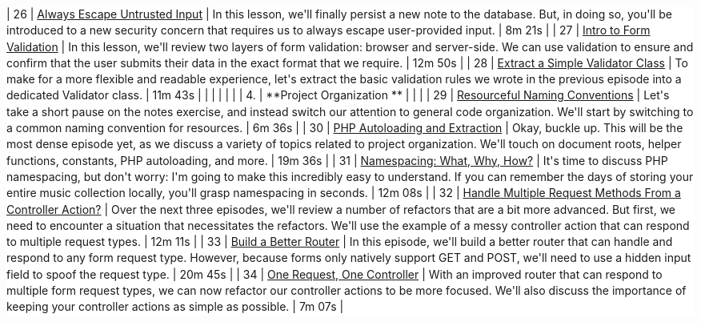 | 26  | [Always Escape Untrusted Input](https://laracasts.com/episodes/2626 "Always Escape Untrusted Input")                                                             | In this lesson, we'll finally persist a new note to the database. But, in doing so, you'll be introduced to a new security concern that requires us to always escape user-provided input.                                                                                                                                        |                8m 21s |
| 27  | [Intro to Form Validation](https://laracasts.com/episodes/2629 "Intro to Form Validation")                                                                       | In this lesson, we'll review two layers of form validation: browser and server-side. We can use validation to ensure and confirm that the user submits their data in the exact format that we require.                                                                                                                           |                12m 50s |
| 28  | [Extract a Simple Validator Class](https://laracasts.com/episodes/2633 "Extract a Simple Validator Class")                                                       | To make for a more flexible and readable experience, let's extract the basic validation rules we wrote in the previous episode into a dedicated Validator class.                                                                                                                                                                 |                11m 43s |
|     |                                                                                                                                                                  |                                                                                                                                                                                                                                                                                                                                  |   |
| 4.  | **Project Organization **                                                                                                                                        |                                                                                                                                                                                                                                                                                                                                  | |
| 29  | [Resourceful Naming Conventions](https://laracasts.com/episodes/2634 "Resourceful Naming Conventions")                                                           | Let's take a short pause on the notes exercise, and instead switch our attention to general code organization. We'll start by switching to a common naming convention for resources.                                                                                                                                             |                6m 36s |
| 30  | [PHP Autoloading and Extraction](https://laracasts.com/episodes/2635 "PHP Autoloading and Extraction")                                                           | Okay, buckle up. This will be the most dense episode yet, as we discuss a variety of topics related to project organization. We'll touch on document roots, helper functions, constants, PHP autoloading, and more.                                                                                                              |                19m 36s |
| 31  | [Namespacing: What, Why, How?](https://laracasts.com/episodes/2646 "Namespacing: What, Why, How?")                                                               | It's time to discuss PHP namespacing, but don't worry: I'm going to make this incredibly easy to understand. If you can remember the days of storing your entire music collection locally, you'll grasp namespacing in seconds.                                                                                                  |                12m 08s |
| 32  | [Handle Multiple Request Methods From a Controller Action?](https://laracasts.com/episodes/2649 "Handle Multiple Request Methods From a Controller Action?")     | Over the next three episodes, we'll review a number of refactors that are a bit more advanced. But first, we need to encounter a situation that necessitates the refactors. We'll use the example of a messy controller action that can respond to multiple request types.                                                       |                12m 11s |
| 33  | [Build a Better Router](https://laracasts.com/episodes/2654 "Build a Better Router")                                                                             | In this episode, we'll build a better router that can handle and respond to any form request type. However, because forms only natively support GET and POST, we'll need to use a hidden input field to spoof the request type.                                                                                                  |                20m 45s |
| 34  | [One Request, One Controller](https://laracasts.com/episodes/2657 "One Request, One Controller")                                                                 | With an improved router that can respond to multiple form request types, we can now refactor our controller actions to be more focused. We'll also discuss the importance of keeping your controller actions as simple as possible.                                                                                              |                7m 07s |